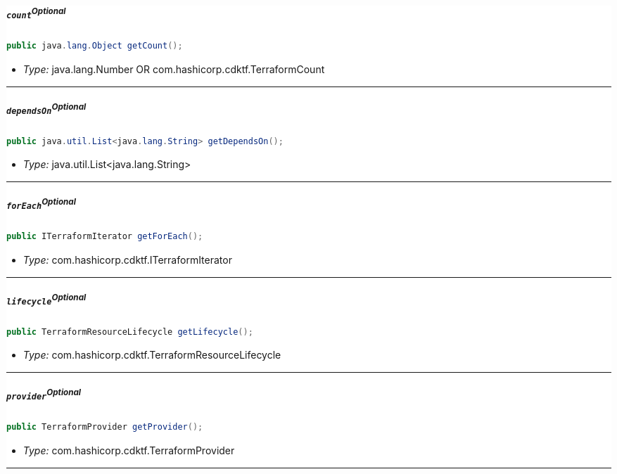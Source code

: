 ##### `count`<sup>Optional</sup> <a name="count" id="@cdktf/provider-opentelekomcloud.imagesImageV2.ImagesImageV2.property.count"></a>

```java
public java.lang.Object getCount();
```

- *Type:* java.lang.Number OR com.hashicorp.cdktf.TerraformCount

---

##### `dependsOn`<sup>Optional</sup> <a name="dependsOn" id="@cdktf/provider-opentelekomcloud.imagesImageV2.ImagesImageV2.property.dependsOn"></a>

```java
public java.util.List<java.lang.String> getDependsOn();
```

- *Type:* java.util.List<java.lang.String>

---

##### `forEach`<sup>Optional</sup> <a name="forEach" id="@cdktf/provider-opentelekomcloud.imagesImageV2.ImagesImageV2.property.forEach"></a>

```java
public ITerraformIterator getForEach();
```

- *Type:* com.hashicorp.cdktf.ITerraformIterator

---

##### `lifecycle`<sup>Optional</sup> <a name="lifecycle" id="@cdktf/provider-opentelekomcloud.imagesImageV2.ImagesImageV2.property.lifecycle"></a>

```java
public TerraformResourceLifecycle getLifecycle();
```

- *Type:* com.hashicorp.cdktf.TerraformResourceLifecycle

---

##### `provider`<sup>Optional</sup> <a name="provider" id="@cdktf/provider-opentelekomcloud.imagesImageV2.ImagesImageV2.property.provider"></a>

```java
public TerraformProvider getProvider();
```

- *Type:* com.hashicorp.cdktf.TerraformProvider

---
